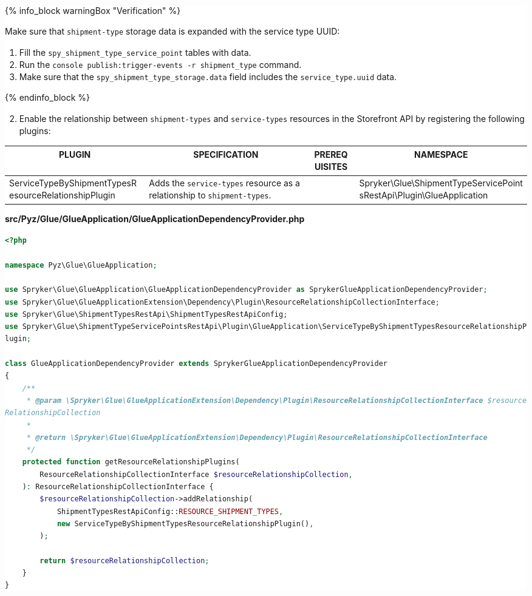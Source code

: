 {% info_block warningBox "Verification" %}

Make sure that `shipment-type` storage data is expanded with the service type UUID:

1. Fill the `spy_shipment_type_service_point` tables with data.
2. Run the `console publish:trigger-events -r shipment_type` command.
3. Make sure that the `spy_shipment_type_storage.data` field includes the `service_type.uuid` data.

{% endinfo_block %}

2. Enable the relationship between `shipment-types` and `service-types` resources in the Storefront API by registering the following plugins:

| PLUGIN                                               | SPECIFICATION                                                            | PREREQUISITES | NAMESPACE                                                            |
|------------------------------------------------------|--------------------------------------------------------------------------|---------------|----------------------------------------------------------------------|
| ServiceTypeByShipmentTypesResourceRelationshipPlugin | Adds the `service-types` resource as a relationship to `shipment-types`. |               | Spryker\Glue\ShipmentTypeServicePointsRestApi\Plugin\GlueApplication |

**src/Pyz/Glue/GlueApplication/GlueApplicationDependencyProvider.php**

```php
<?php

namespace Pyz\Glue\GlueApplication;

use Spryker\Glue\GlueApplication\GlueApplicationDependencyProvider as SprykerGlueApplicationDependencyProvider;
use Spryker\Glue\GlueApplicationExtension\Dependency\Plugin\ResourceRelationshipCollectionInterface;
use Spryker\Glue\ShipmentTypesRestApi\ShipmentTypesRestApiConfig;
use Spryker\Glue\ShipmentTypeServicePointsRestApi\Plugin\GlueApplication\ServiceTypeByShipmentTypesResourceRelationshipPlugin;

class GlueApplicationDependencyProvider extends SprykerGlueApplicationDependencyProvider
{
    /**
     * @param \Spryker\Glue\GlueApplicationExtension\Dependency\Plugin\ResourceRelationshipCollectionInterface $resourceRelationshipCollection
     *
     * @return \Spryker\Glue\GlueApplicationExtension\Dependency\Plugin\ResourceRelationshipCollectionInterface
     */
    protected function getResourceRelationshipPlugins(
        ResourceRelationshipCollectionInterface $resourceRelationshipCollection,
    ): ResourceRelationshipCollectionInterface {
        $resourceRelationshipCollection->addRelationship(
            ShipmentTypesRestApiConfig::RESOURCE_SHIPMENT_TYPES,
            new ServiceTypeByShipmentTypesResourceRelationshipPlugin(),
        );

        return $resourceRelationshipCollection;
    }
}
```
